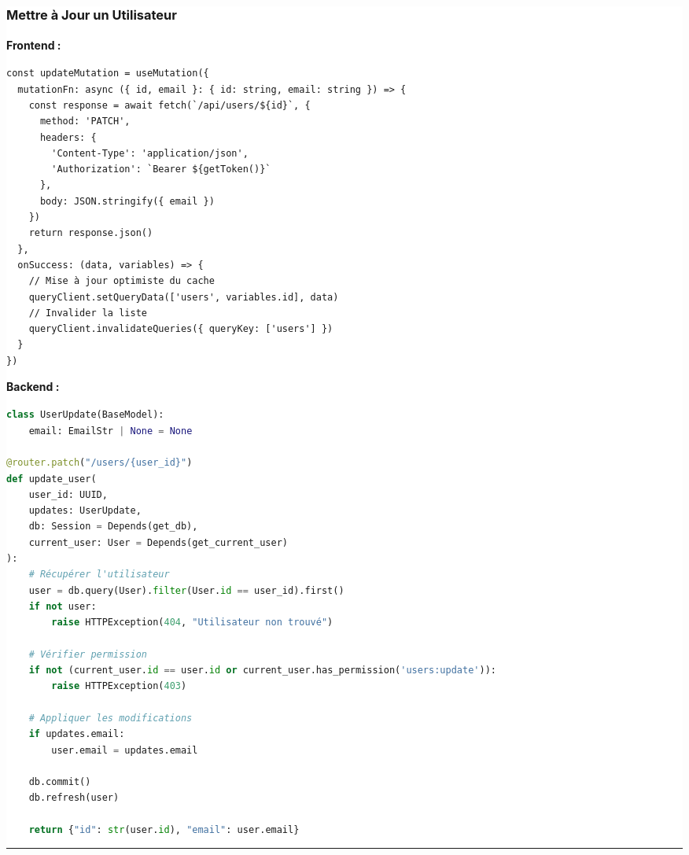 ### Mettre à Jour un Utilisateur

**Frontend :**

```tsx
const updateMutation = useMutation({
  mutationFn: async ({ id, email }: { id: string, email: string }) => {
    const response = await fetch(`/api/users/${id}`, {
      method: 'PATCH',
      headers: {
        'Content-Type': 'application/json',
        'Authorization': `Bearer ${getToken()}`
      },
      body: JSON.stringify({ email })
    })
    return response.json()
  },
  onSuccess: (data, variables) => {
    // Mise à jour optimiste du cache
    queryClient.setQueryData(['users', variables.id], data)
    // Invalider la liste
    queryClient.invalidateQueries({ queryKey: ['users'] })
  }
})
```

**Backend :**

```python
class UserUpdate(BaseModel):
    email: EmailStr | None = None

@router.patch("/users/{user_id}")
def update_user(
    user_id: UUID,
    updates: UserUpdate,
    db: Session = Depends(get_db),
    current_user: User = Depends(get_current_user)
):
    # Récupérer l'utilisateur
    user = db.query(User).filter(User.id == user_id).first()
    if not user:
        raise HTTPException(404, "Utilisateur non trouvé")

    # Vérifier permission
    if not (current_user.id == user.id or current_user.has_permission('users:update')):
        raise HTTPException(403)

    # Appliquer les modifications
    if updates.email:
        user.email = updates.email

    db.commit()
    db.refresh(user)

    return {"id": str(user.id), "email": user.email}
```

---